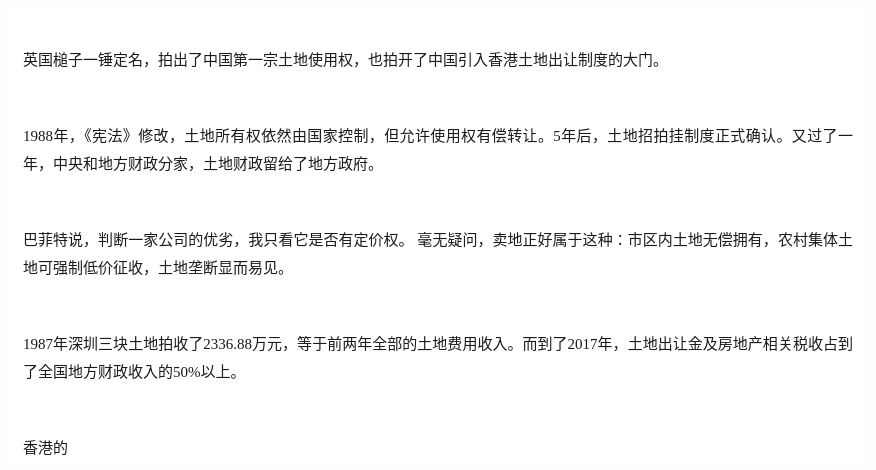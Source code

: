 <p style="font-size: 16px;font-family: 微软雅黑;letter-spacing: 0px;margin: 5px 15px 10px;line-height: 1.75em;text-align: justify;">
<br/>
</p>
<p style="font-size: 16px;font-family: 微软雅黑;letter-spacing: 0px;margin: 5px 15px 10px;line-height: 1.75em;text-align: justify;">
<span style="background-image: initial;background-position: initial;background-size: initial;background-repeat: initial;background-attachment: initial;background-origin: initial;background-clip: initial;font-size: 15px;">
                英国槌子一锤定名，拍出了中国第一宗土地使用权，也拍开了中国引入香港土地出让制度的大门。
               </span>
</p>
<p style="font-size: 16px;font-family: 微软雅黑;letter-spacing: 0px;margin: 5px 15px 10px;line-height: 1.75em;text-align: justify;">
<br/>
</p>
<p style="font-size: 16px;font-family: 微软雅黑;letter-spacing: 0px;margin: 5px 15px 10px;line-height: 1.75em;text-align: justify;">
<span style="background-image: initial;background-position: initial;background-size: initial;background-repeat: initial;background-attachment: initial;background-origin: initial;background-clip: initial;font-size: 15px;">
                1988年，《宪法》修改，土地所有权依然由国家控制，但允许使用权有偿转让。5年后，土地招拍挂制度正式确认。又过了一年，中央和地方财政分家，土地财政留给了地方政府。
               </span>
</p>
<p style="font-size: 16px;font-family: 微软雅黑;letter-spacing: 0px;margin: 5px 15px 10px;line-height: 1.75em;text-align: justify;">
<br/>
</p>
<p style="font-size: 16px;font-family: 微软雅黑;letter-spacing: 0px;margin: 5px 15px 10px;line-height: 1.75em;text-align: justify;">
<span style="background-image: initial;background-position: initial;background-size: initial;background-repeat: initial;background-attachment: initial;background-origin: initial;background-clip: initial;font-size: 15px;">
                巴菲特说，判断一家公司的优劣，我只看它是否有定价权。
               </span>
<span style="font-size: 15px;letter-spacing: 0px;caret-color: red;">
                毫无疑问，卖地正好属于这种：市区内土地无偿拥有，农村集体土地可强制低价征收，土地垄断显而易见。
               </span>
</p>
<p style="font-size: 16px;font-family: 微软雅黑;letter-spacing: 0px;margin: 5px 15px 10px;line-height: 1.75em;text-align: justify;">
<br/>
</p>
<p style="font-size: 16px;font-family: 微软雅黑;letter-spacing: 0px;margin: 5px 15px 10px;line-height: 1.75em;text-align: justify;">
<span style="background-image: initial;background-position: initial;background-size: initial;background-repeat: initial;background-attachment: initial;background-origin: initial;background-clip: initial;font-size: 15px;">
                1987年深圳三块土地拍收了2336.88万元，等于前两年全部的土地费用收入。而到了2017年，土地出让金及房地产相关税收占到了全国地方财政收入的50%以上。
               </span>
</p>
<p style="font-size: 16px;font-family: 微软雅黑;letter-spacing: 0px;margin: 5px 15px 10px;line-height: 1.75em;text-align: justify;">
<br/>
</p>
<p style="font-size: 16px;font-family: 微软雅黑;letter-spacing: 0px;margin: 5px 15px 10px;line-height: 1.75em;text-align: justify;">
<span style="background-image: initial;background-position: initial;background-size: initial;background-repeat: initial;background-attachment: initial;background-origin: initial;background-clip: initial;font-size: 15px;">
                香港的
                <em>